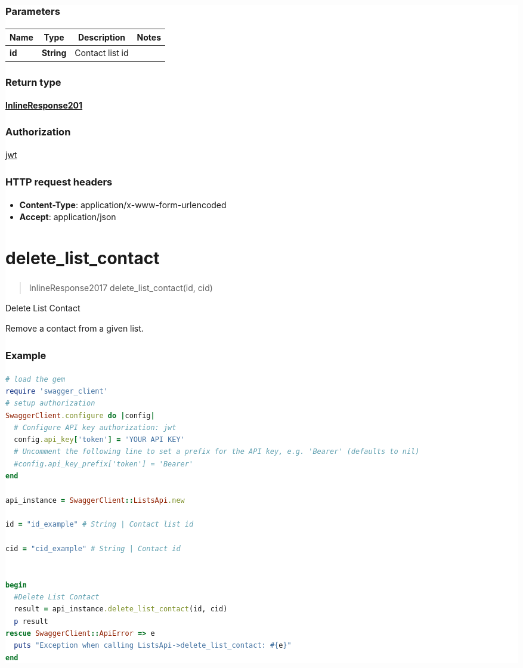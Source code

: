 ### Parameters

Name | Type | Description  | Notes
------------- | ------------- | ------------- | -------------
 **id** | **String**| Contact list id | 

### Return type

[**InlineResponse201**](InlineResponse201.md)

### Authorization

[jwt](../README.md#jwt)

### HTTP request headers

 - **Content-Type**: application/x-www-form-urlencoded
 - **Accept**: application/json



# **delete_list_contact**
> InlineResponse2017 delete_list_contact(id, cid)

Delete List Contact

Remove a contact from a given list.

### Example
```ruby
# load the gem
require 'swagger_client'
# setup authorization
SwaggerClient.configure do |config|
  # Configure API key authorization: jwt
  config.api_key['token'] = 'YOUR API KEY'
  # Uncomment the following line to set a prefix for the API key, e.g. 'Bearer' (defaults to nil)
  #config.api_key_prefix['token'] = 'Bearer'
end

api_instance = SwaggerClient::ListsApi.new

id = "id_example" # String | Contact list id

cid = "cid_example" # String | Contact id


begin
  #Delete List Contact
  result = api_instance.delete_list_contact(id, cid)
  p result
rescue SwaggerClient::ApiError => e
  puts "Exception when calling ListsApi->delete_list_contact: #{e}"
end
```
